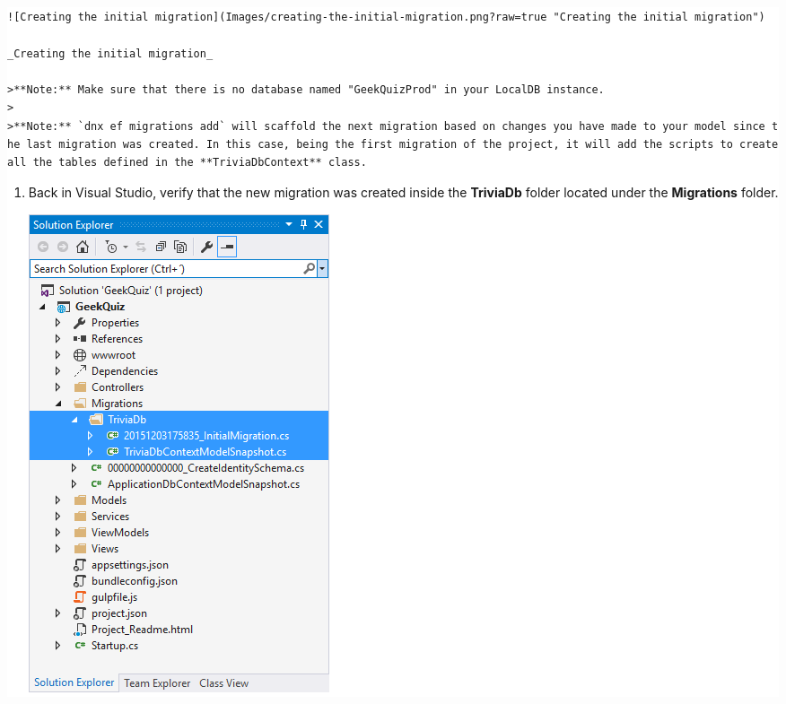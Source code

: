 	![Creating the initial migration](Images/creating-the-initial-migration.png?raw=true "Creating the initial migration")

	_Creating the initial migration_

	>**Note:** Make sure that there is no database named "GeekQuizProd" in your LocalDB instance.
	>
	>**Note:** `dnx ef migrations add` will scaffold the next migration based on changes you have made to your model since the last migration was created. In this case, being the first migration of the project, it will add the scripts to create all the tables defined in the **TriviaDbContext** class.	

1. Back in Visual Studio, verify that the new migration was created inside the **TriviaDb** folder located under the **Migrations** folder.

	![Verifying the initial migration](Images/verifying-the-initial-migration.png?raw=true "Verifying the initial migration")
